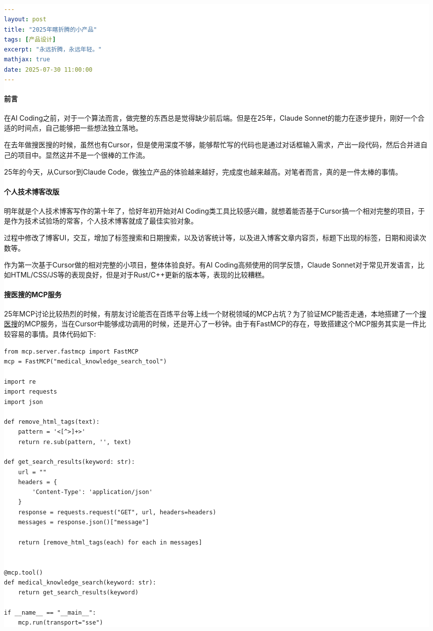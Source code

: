```yaml
---
layout: post
title: "2025年瞎折腾的小产品"
tags: [产品设计]
excerpt: "永远折腾，永远年轻。"
mathjax: true
date: 2025-07-30 11:00:00
---
```


#### 前言

在AI Coding之前，对于一个算法而言，做完整的东西总是觉得缺少前后端。但是在25年，Claude Sonnet的能力在逐步提升，刚好一个合适的时间点，自己能够把一些想法独立落地。

在去年做搜医搜的时候，虽然也有Cursor，但是使用深度不够，能够帮忙写的代码也是通过对话框输入需求，产出一段代码，然后合并进自己的项目中。显然这并不是一个很棒的工作流。

25年的今天，从Cursor到Claude Code，做独立产品的体验越来越好，完成度也越来越高。对笔者而言，真的是一件太棒的事情。

#### 个人技术博客改版

明年就是个人技术博客写作的第十年了，恰好年初开始对AI Coding类工具比较感兴趣，就想着能否基于Cursor搞一个相对完整的项目，于是作为技术试验场的常客，个人技术博客就成了最佳实验对象。

过程中修改了博客UI，交互，增加了标签搜索和日期搜索，以及访客统计等，以及进入博客文章内容页，标题下出现的标签，日期和阅读次数等。

作为第一次基于Cursor做的相对完整的小项目，整体体验良好。有AI Coding高频使用的同学反馈，Claude Sonnet对于常见开发语言，比如HTML/CSS/JS等的表现良好，但是对于Rust/C++更新的版本等，表现的比较糟糕。

#### 搜医搜的MCP服务

25年MCP讨论比较热烈的时候，有朋友讨论能否在百炼平台等上线一个财税领域的MCP占坑？为了验证MCP能否走通，本地搭建了一个[搜医搜](http://www.souyisou.online/)的MCP服务，当在Cursor中能够成功调用的时候，还是开心了一秒钟。由于有FastMCP的存在，导致搭建这个MCP服务其实是一件比较容易的事情。具体代码如下:

```
from mcp.server.fastmcp import FastMCP
mcp = FastMCP("medical_knowledge_search_tool")

import re
import requests
import json

def remove_html_tags(text):
	pattern = '<[^>]+>'
	return re.sub(pattern, '', text)

def get_search_results(keyword: str):
	url = ""
	headers = {
  		'Content-Type': 'application/json'
	}
	response = requests.request("GET", url, headers=headers)
	messages = response.json()["message"]
	
	return [remove_html_tags(each) for each in messages]


@mcp.tool()
def medical_knowledge_search(keyword: str):
	return get_search_results(keyword)

if __name__ == "__main__":
    mcp.run(transport="sse")

```
